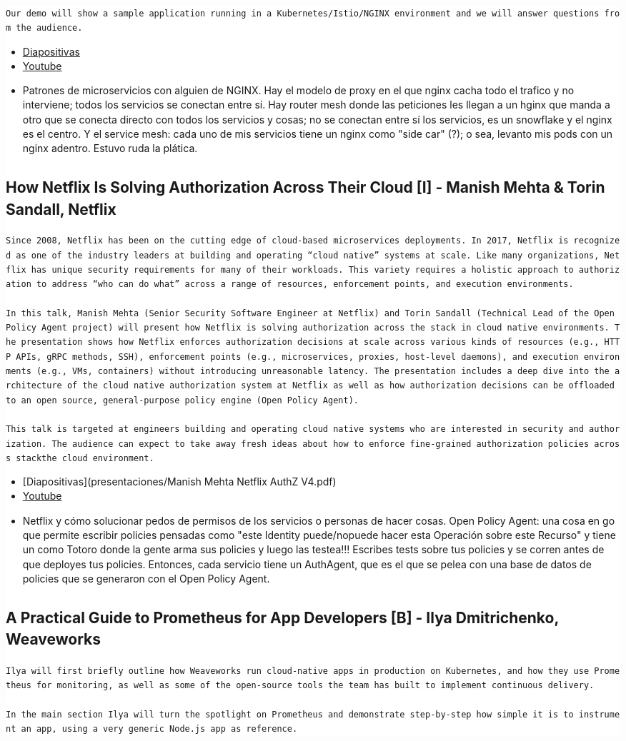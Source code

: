 ```
Our demo will show a sample application running in a Kubernetes/Istio/NGINX environment and we will answer questions from the audience.
```

- [Diapositivas](presentaciones/.pdf)
- [Youtube](https://youtu.be/hr-euazYG88)
* Patrones de microservicios con alguien de NGINX. Hay el modelo de proxy en el que nginx cacha todo el trafico y no interviene; todos los servicios se conectan entre sí. Hay router mesh donde las peticiones les llegan a un hginx que manda a otro que se conecta directo con todos los servicios y cosas; no se conectan entre sí los servicios, es un snowflake y el nginx es el centro. Y el service mesh: cada uno de mis servicios tiene un nginx como "side car" (?); o sea, levanto mis pods con un nginx adentro. Estuvo ruda la plática. 


## How Netflix Is Solving Authorization Across Their Cloud [I] - Manish Mehta & Torin Sandall, Netflix

```
Since 2008, Netflix has been on the cutting edge of cloud-based microservices deployments. In 2017, Netflix is recognized as one of the industry leaders at building and operating “cloud native” systems at scale. Like many organizations, Netflix has unique security requirements for many of their workloads. This variety requires a holistic approach to authorization to address “who can do what” across a range of resources, enforcement points, and execution environments.

In this talk, Manish Mehta (Senior Security Software Engineer at Netflix) and Torin Sandall (Technical Lead of the Open Policy Agent project) will present how Netflix is solving authorization across the stack in cloud native environments. The presentation shows how Netflix enforces authorization decisions at scale across various kinds of resources (e.g., HTTP APIs, gRPC methods, SSH), enforcement points (e.g., microservices, proxies, host-level daemons), and execution environments (e.g., VMs, containers) without introducing unreasonable latency. The presentation includes a deep dive into the architecture of the cloud native authorization system at Netflix as well as how authorization decisions can be offloaded to an open source, general-purpose policy engine (Open Policy Agent).

This talk is targeted at engineers building and operating cloud native systems who are interested in security and authorization. The audience can expect to take away fresh ideas about how to enforce fine-grained authorization policies across stackthe cloud environment.
```
- [Diapositivas](presentaciones/Manish Mehta Netflix AuthZ V4.pdf)
- [Youtube](https://youtu.be/R6tUNpRpdnY)
* Netflix y cómo solucionar pedos de permisos de los servicios o personas de hacer cosas. Open Policy Agent: una cosa en go que permite escribir policies pensadas como "este Identity puede/nopuede hacer esta Operación sobre este Recurso" y tiene un como Totoro donde la gente arma sus policies y luego las testea!!! Escribes tests sobre tus policies y se corren antes de que deployes tus policies. Entonces, cada servicio tiene un AuthAgent, que es el que se pelea con una base de datos de policies que se generaron con el Open Policy Agent.


## A Practical Guide to Prometheus for App Developers [B] - Ilya Dmitrichenko, Weaveworks

```
Ilya will first briefly outline how Weaveworks run cloud-native apps in production on Kubernetes, and how they use Prometheus for monitoring, as well as some of the open-source tools the team has built to implement continuous delivery.

In the main section Ilya will turn the spotlight on Prometheus and demonstrate step-by-step how simple it is to instrument an app, using a very generic Node.js app as reference.
```
